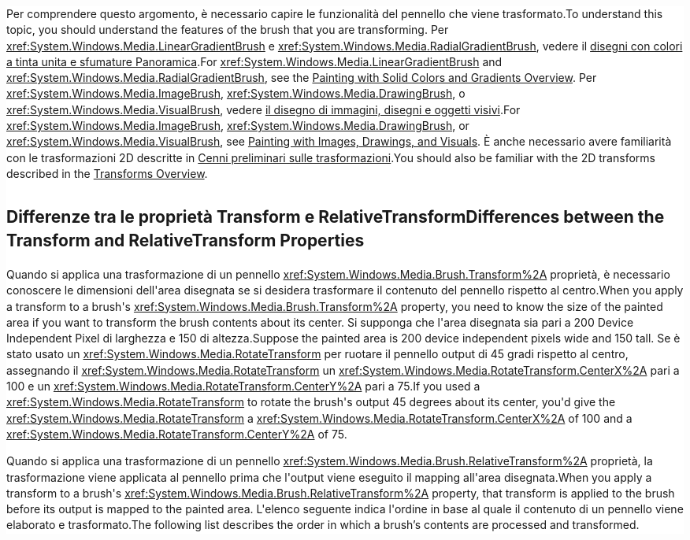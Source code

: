  <span data-ttu-id="0d82b-107">Per comprendere questo argomento, è necessario capire le funzionalità del pennello che viene trasformato.</span><span class="sxs-lookup"><span data-stu-id="0d82b-107">To understand this topic, you should understand the features of the brush that you are transforming.</span></span> <span data-ttu-id="0d82b-108">Per <xref:System.Windows.Media.LinearGradientBrush> e <xref:System.Windows.Media.RadialGradientBrush>, vedere il [disegni con colori a tinta unita e sfumature Panoramica](../../../../docs/framework/wpf/graphics-multimedia/painting-with-solid-colors-and-gradients-overview.md).</span><span class="sxs-lookup"><span data-stu-id="0d82b-108">For <xref:System.Windows.Media.LinearGradientBrush> and <xref:System.Windows.Media.RadialGradientBrush>, see the [Painting with Solid Colors and Gradients Overview](../../../../docs/framework/wpf/graphics-multimedia/painting-with-solid-colors-and-gradients-overview.md).</span></span> <span data-ttu-id="0d82b-109">Per <xref:System.Windows.Media.ImageBrush>, <xref:System.Windows.Media.DrawingBrush>, o <xref:System.Windows.Media.VisualBrush>, vedere [il disegno di immagini, disegni e oggetti visivi](../../../../docs/framework/wpf/graphics-multimedia/painting-with-images-drawings-and-visuals.md).</span><span class="sxs-lookup"><span data-stu-id="0d82b-109">For <xref:System.Windows.Media.ImageBrush>, <xref:System.Windows.Media.DrawingBrush>, or <xref:System.Windows.Media.VisualBrush>, see  [Painting with Images, Drawings, and Visuals](../../../../docs/framework/wpf/graphics-multimedia/painting-with-images-drawings-and-visuals.md).</span></span> <span data-ttu-id="0d82b-110">È anche necessario avere familiarità con le trasformazioni 2D descritte in [Cenni preliminari sulle trasformazioni](../../../../docs/framework/wpf/graphics-multimedia/transforms-overview.md).</span><span class="sxs-lookup"><span data-stu-id="0d82b-110">You should also be familiar with the 2D transforms described in the  [Transforms Overview](../../../../docs/framework/wpf/graphics-multimedia/transforms-overview.md).</span></span>  
  
<a name="transformversusrelativetransform"></a>   
## <a name="differences-between-the-transform-and-relativetransform-properties"></a><span data-ttu-id="0d82b-111">Differenze tra le proprietà Transform e RelativeTransform</span><span class="sxs-lookup"><span data-stu-id="0d82b-111">Differences between the Transform and RelativeTransform Properties</span></span>  
 <span data-ttu-id="0d82b-112">Quando si applica una trasformazione di un pennello <xref:System.Windows.Media.Brush.Transform%2A> proprietà, è necessario conoscere le dimensioni dell'area disegnata se si desidera trasformare il contenuto del pennello rispetto al centro.</span><span class="sxs-lookup"><span data-stu-id="0d82b-112">When you apply a transform to a brush's <xref:System.Windows.Media.Brush.Transform%2A> property, you need to know the size of the painted area if you want to transform the brush contents about its center.</span></span> <span data-ttu-id="0d82b-113">Si supponga che l'area disegnata sia pari a 200 Device Independent Pixel di larghezza e 150 di altezza.</span><span class="sxs-lookup"><span data-stu-id="0d82b-113">Suppose the painted area is 200 device independent pixels wide and 150 tall.</span></span>  <span data-ttu-id="0d82b-114">Se è stato usato un <xref:System.Windows.Media.RotateTransform> per ruotare il pennello output di 45 gradi rispetto al centro, assegnando il <xref:System.Windows.Media.RotateTransform> un <xref:System.Windows.Media.RotateTransform.CenterX%2A> pari a 100 e un <xref:System.Windows.Media.RotateTransform.CenterY%2A> pari a 75.</span><span class="sxs-lookup"><span data-stu-id="0d82b-114">If you used a <xref:System.Windows.Media.RotateTransform> to rotate the brush's output 45 degrees about its center, you'd give the <xref:System.Windows.Media.RotateTransform> a <xref:System.Windows.Media.RotateTransform.CenterX%2A> of 100 and a <xref:System.Windows.Media.RotateTransform.CenterY%2A> of 75.</span></span>  
  
 <span data-ttu-id="0d82b-115">Quando si applica una trasformazione di un pennello <xref:System.Windows.Media.Brush.RelativeTransform%2A> proprietà, la trasformazione viene applicata al pennello prima che l'output viene eseguito il mapping all'area disegnata.</span><span class="sxs-lookup"><span data-stu-id="0d82b-115">When you apply a transform to a brush's <xref:System.Windows.Media.Brush.RelativeTransform%2A> property, that transform is applied to the brush before its output is mapped to the painted area.</span></span> <span data-ttu-id="0d82b-116">L'elenco seguente indica l'ordine in base al quale il contenuto di un pennello viene elaborato e trasformato.</span><span class="sxs-lookup"><span data-stu-id="0d82b-116">The following list describes the order in which a brush’s contents are processed and transformed.</span></span>  
  